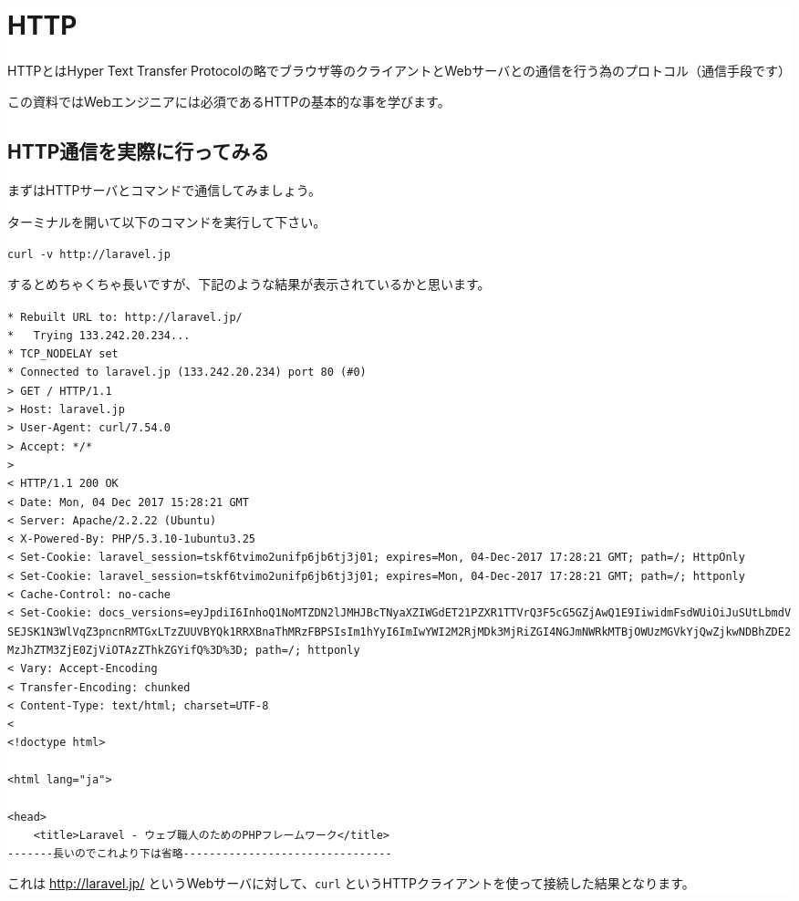 # HTTP

HTTPとはHyper Text Transfer Protocolの略でブラウザ等のクライアントとWebサーバとの通信を行う為のプロトコル（通信手段です）

この資料ではWebエンジニアには必須であるHTTPの基本的な事を学びます。

## HTTP通信を実際に行ってみる

まずはHTTPサーバとコマンドで通信してみましょう。

ターミナルを開いて以下のコマンドを実行して下さい。

`curl -v http://laravel.jp`

するとめちゃくちゃ長いですが、下記のような結果が表示されているかと思います。

```
* Rebuilt URL to: http://laravel.jp/
*   Trying 133.242.20.234...
* TCP_NODELAY set
* Connected to laravel.jp (133.242.20.234) port 80 (#0)
> GET / HTTP/1.1
> Host: laravel.jp
> User-Agent: curl/7.54.0
> Accept: */*
>
< HTTP/1.1 200 OK
< Date: Mon, 04 Dec 2017 15:28:21 GMT
< Server: Apache/2.2.22 (Ubuntu)
< X-Powered-By: PHP/5.3.10-1ubuntu3.25
< Set-Cookie: laravel_session=tskf6tvimo2unifp6jb6tj3j01; expires=Mon, 04-Dec-2017 17:28:21 GMT; path=/; HttpOnly
< Set-Cookie: laravel_session=tskf6tvimo2unifp6jb6tj3j01; expires=Mon, 04-Dec-2017 17:28:21 GMT; path=/; httponly
< Cache-Control: no-cache
< Set-Cookie: docs_versions=eyJpdiI6InhoQ1NoMTZDN2lJMHJBcTNyaXZIWGdET21PZXR1TTVrQ3F5cG5GZjAwQ1E9IiwidmFsdWUiOiJuSUtLbmdVSEJSK1N3WlVqZ3pncnRMTGxLTzZUUVBYQk1RRXBnaThMRzFBPSIsIm1hYyI6ImIwYWI2M2RjMDk3MjRiZGI4NGJmNWRkMTBjOWUzMGVkYjQwZjkwNDBhZDE2MzJhZTM3ZjE0ZjViOTAzZThkZGYifQ%3D%3D; path=/; httponly
< Vary: Accept-Encoding
< Transfer-Encoding: chunked
< Content-Type: text/html; charset=UTF-8
<
<!doctype html>

<html lang="ja">

<head>
    <title>Laravel - ウェブ職人のためのPHPフレームワーク</title>
-------長いのでこれより下は省略--------------------------------
```

これは http://laravel.jp/ というWebサーバに対して、`curl` というHTTPクライアントを使って接続した結果となります。
